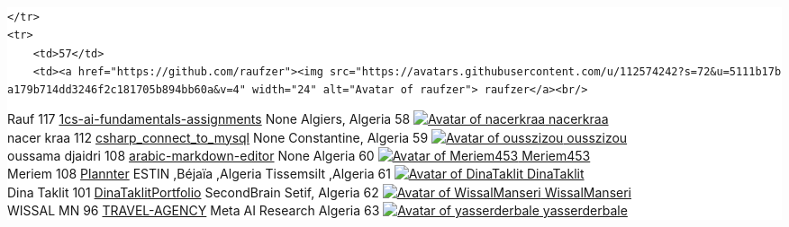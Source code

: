 	</tr>
	<tr>
		<td>57</td>
		<td><a href="https://github.com/raufzer"><img src="https://avatars.githubusercontent.com/u/112574242?s=72&u=5111b17ba179b714dd3246f2c181705b894bb60a&v=4" width="24" alt="Avatar of raufzer"> raufzer</a><br/>
Rauf</td>
		<td>117</td>
		<td><a href="https://github.com/raufzer/1cs-ai-fundamentals-assignments">1cs-ai-fundamentals-assignments</a></td>
		<td>None</td>
		<td>Algiers, Algeria</td>
	</tr>
	<tr>
		<td>58</td>
		<td><a href="https://github.com/nacerkraa"><img src="https://avatars.githubusercontent.com/u/79715038?s=72&u=225806c58667961e218fa82e6fc860d73f03ac9d&v=4" width="24" alt="Avatar of nacerkraa"> nacerkraa</a><br/>
nacer kraa</td>
		<td>112</td>
		<td><a href="https://github.com/nacerkraa/csharp_connect_to_mysql">csharp_connect_to_mysql</a></td>
		<td>None</td>
		<td>Constantine, Algeria</td>
	</tr>
	<tr>
		<td>59</td>
		<td><a href="https://github.com/ousszizou"><img src="https://avatars.githubusercontent.com/u/26632567?s=72&u=195a886ccd8b56f4862b2977b10576889e9fc04e&v=4" width="24" alt="Avatar of ousszizou"> ousszizou</a><br/>
oussama djaidri</td>
		<td>108</td>
		<td><a href="https://github.com/ousszizou/arabic-markdown-editor">arabic-markdown-editor</a></td>
		<td>None</td>
		<td>Algeria</td>
	</tr>
	<tr>
		<td>60</td>
		<td><a href="https://github.com/Meriem453"><img src="https://avatars.githubusercontent.com/u/75329424?s=72&u=b0f5f95788ce5f005af17b114b88a00c70485566&v=4" width="24" alt="Avatar of Meriem453"> Meriem453</a><br/>
Meriem</td>
		<td>108</td>
		<td><a href="https://github.com/Meriem453/Plannter">Plannter</a></td>
		<td>ESTIN ,Béjaïa ,Algeria</td>
		<td>Tissemsilt ,Algeria</td>
	</tr>
	<tr>
		<td>61</td>
		<td><a href="https://github.com/DinaTaklit"><img src="https://avatars.githubusercontent.com/u/20540072?s=72&u=a8b7a391d493683010662a4af6bb84a4e14c085c&v=4" width="24" alt="Avatar of DinaTaklit"> DinaTaklit</a><br/>
Dina Taklit</td>
		<td>101</td>
		<td><a href="https://github.com/DinaTaklit/DinaTaklitPortfolio">DinaTaklitPortfolio</a></td>
		<td>SecondBrain</td>
		<td>Setif, Algeria</td>
	</tr>
	<tr>
		<td>62</td>
		<td><a href="https://github.com/WissalManseri"><img src="https://avatars.githubusercontent.com/u/135167709?s=72&u=4d74cbc5d28d98cb5f0f809a29557b899a93ef59&v=4" width="24" alt="Avatar of WissalManseri"> WissalManseri</a><br/>
WISSAL MN</td>
		<td>96</td>
		<td><a href="https://github.com/WissalManseri/TRAVEL-AGENCY">TRAVEL-AGENCY</a></td>
		<td>Meta AI Research </td>
		<td>Algeria</td>
	</tr>
	<tr>
		<td>63</td>
		<td><a href="https://github.com/yasserderbale"><img src="https://avatars.githubusercontent.com/u/164632388?s=72&u=8fc6741d33210154d1dc35982d1e3b8a65c644fe&v=4" width="24" alt="Avatar of yasserderbale"> yasserderbale</a><br/>